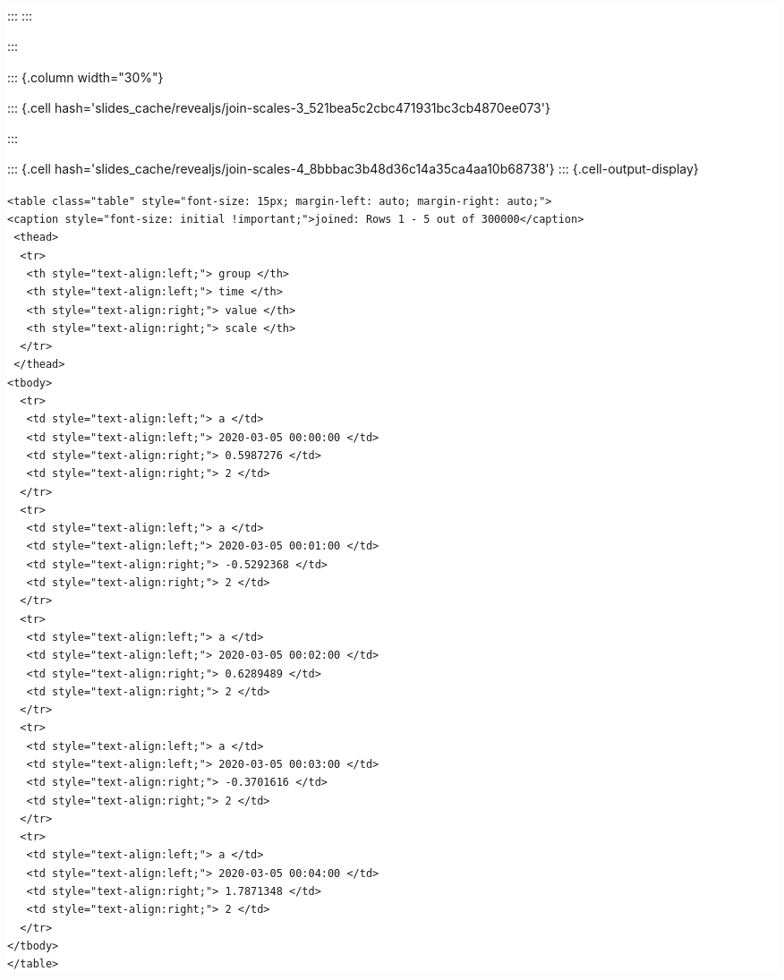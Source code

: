 :::
:::


:::

::: {.column width="30%"}


::: {.cell hash='slides_cache/revealjs/join-scales-3_521bea5c2cbc471931bc3cb4870ee073'}

:::

::: {.cell hash='slides_cache/revealjs/join-scales-4_8bbbac3b48d36c14a35ca4aa10b68738'}
::: {.cell-output-display}

`````{=html}
<table class="table" style="font-size: 15px; margin-left: auto; margin-right: auto;">
<caption style="font-size: initial !important;">joined: Rows 1 - 5 out of 300000</caption>
 <thead>
  <tr>
   <th style="text-align:left;"> group </th>
   <th style="text-align:left;"> time </th>
   <th style="text-align:right;"> value </th>
   <th style="text-align:right;"> scale </th>
  </tr>
 </thead>
<tbody>
  <tr>
   <td style="text-align:left;"> a </td>
   <td style="text-align:left;"> 2020-03-05 00:00:00 </td>
   <td style="text-align:right;"> 0.5987276 </td>
   <td style="text-align:right;"> 2 </td>
  </tr>
  <tr>
   <td style="text-align:left;"> a </td>
   <td style="text-align:left;"> 2020-03-05 00:01:00 </td>
   <td style="text-align:right;"> -0.5292368 </td>
   <td style="text-align:right;"> 2 </td>
  </tr>
  <tr>
   <td style="text-align:left;"> a </td>
   <td style="text-align:left;"> 2020-03-05 00:02:00 </td>
   <td style="text-align:right;"> 0.6289489 </td>
   <td style="text-align:right;"> 2 </td>
  </tr>
  <tr>
   <td style="text-align:left;"> a </td>
   <td style="text-align:left;"> 2020-03-05 00:03:00 </td>
   <td style="text-align:right;"> -0.3701616 </td>
   <td style="text-align:right;"> 2 </td>
  </tr>
  <tr>
   <td style="text-align:left;"> a </td>
   <td style="text-align:left;"> 2020-03-05 00:04:00 </td>
   <td style="text-align:right;"> 1.7871348 </td>
   <td style="text-align:right;"> 2 </td>
  </tr>
</tbody>
</table>

`````
